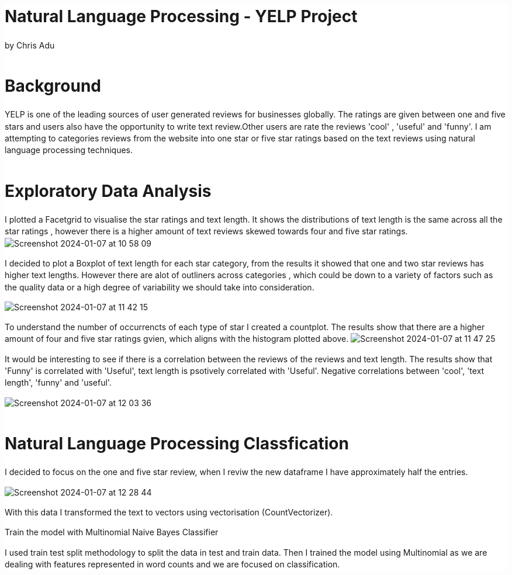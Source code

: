 # Natural Language Processing - YELP Project
by Chris Adu

# Background
YELP is one of the leading sources of user generated reviews for businesses globally. The ratings are given between one and five stars and users also have the opportunity to write text review.Other users are rate the reviews  'cool' , 'useful' and 'funny'.
I am attempting to categories reviews from the website into one star or five star ratings based on the text reviews using natural language processing techniques. 

# Exploratory Data Analysis
I plotted a Facetgrid to visualise the star ratings and text length. It shows the distributions of text length is the same across all the star ratings , however there is a higher amount of text reviews skewed towards four and five star ratings.
<img width="1121" alt="Screenshot 2024-01-07 at 10 58 09" src="https://github.com/ceebeeaka89/NLP_YELP/assets/54710939/534c18ee-bc78-4a89-8017-e4a11de53c68">

I decided to plot a Boxplot of text length for each star category, from the results it showed that one and two star reviews has higher text lengths. However there are alot of outliners across categories , which could be down to a variety of factors such as the quality data or a high degree of variability we should take into consideration.

<img width="516" alt="Screenshot 2024-01-07 at 11 42 15" src="https://github.com/ceebeeaka89/NLP_YELP/assets/54710939/f5505d9e-f147-4ede-96d2-578357605cea">

To understand the number of occurrencts of each type of star I created a countplot. The results show that there are a higher amount of four and five star ratings gvien, which aligns with the histogram plotted above.
<img width="524" alt="Screenshot 2024-01-07 at 11 47 25" src="https://github.com/ceebeeaka89/NLP_YELP/assets/54710939/bc2053f4-0ddc-49a2-b828-ed97af03758c">

It would be interesting to see if there is a correlation between the reviews of the reviews and text length. The results show that 'Funny' is correlated with 'Useful', text length is psotively correlated with 'Useful'. Negative correlations between 'cool', 'text length', 'funny' and 'useful'. 

<img width="497" alt="Screenshot 2024-01-07 at 12 03 36" src="https://github.com/ceebeeaka89/NLP_YELP/assets/54710939/07c8a7e1-ec41-4975-9fbc-31219dc4555b">

# Natural Language Processing Classfication
I decided to focus on the one and five star review, when I reviw the new dataframe I have approximately half the entries.

<img width="684" alt="Screenshot 2024-01-07 at 12 28 44" src="https://github.com/ceebeeaka89/NLP_YELP/assets/54710939/6fc043eb-398e-4d27-92b6-a1afa4e0b18f">

With this data I transformed the text to vectors using vectorisation (CountVectorizer).

Train the model with Multinomial Naive Bayes Classifier

I used train test split methodology to split the data in test and train data. Then I trained the model using Multinomial as we are dealing with features represented in word counts and we are focused on classification.

